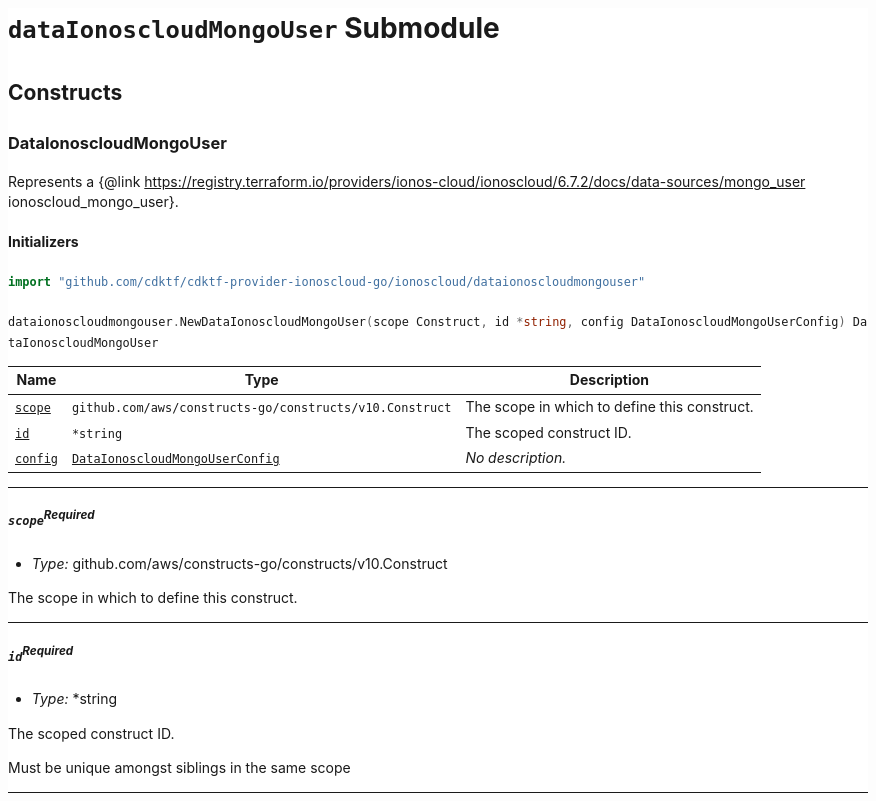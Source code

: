 # `dataIonoscloudMongoUser` Submodule <a name="`dataIonoscloudMongoUser` Submodule" id="@cdktf/provider-ionoscloud.dataIonoscloudMongoUser"></a>

## Constructs <a name="Constructs" id="Constructs"></a>

### DataIonoscloudMongoUser <a name="DataIonoscloudMongoUser" id="@cdktf/provider-ionoscloud.dataIonoscloudMongoUser.DataIonoscloudMongoUser"></a>

Represents a {@link https://registry.terraform.io/providers/ionos-cloud/ionoscloud/6.7.2/docs/data-sources/mongo_user ionoscloud_mongo_user}.

#### Initializers <a name="Initializers" id="@cdktf/provider-ionoscloud.dataIonoscloudMongoUser.DataIonoscloudMongoUser.Initializer"></a>

```go
import "github.com/cdktf/cdktf-provider-ionoscloud-go/ionoscloud/dataionoscloudmongouser"

dataionoscloudmongouser.NewDataIonoscloudMongoUser(scope Construct, id *string, config DataIonoscloudMongoUserConfig) DataIonoscloudMongoUser
```

| **Name** | **Type** | **Description** |
| --- | --- | --- |
| <code><a href="#@cdktf/provider-ionoscloud.dataIonoscloudMongoUser.DataIonoscloudMongoUser.Initializer.parameter.scope">scope</a></code> | <code>github.com/aws/constructs-go/constructs/v10.Construct</code> | The scope in which to define this construct. |
| <code><a href="#@cdktf/provider-ionoscloud.dataIonoscloudMongoUser.DataIonoscloudMongoUser.Initializer.parameter.id">id</a></code> | <code>*string</code> | The scoped construct ID. |
| <code><a href="#@cdktf/provider-ionoscloud.dataIonoscloudMongoUser.DataIonoscloudMongoUser.Initializer.parameter.config">config</a></code> | <code><a href="#@cdktf/provider-ionoscloud.dataIonoscloudMongoUser.DataIonoscloudMongoUserConfig">DataIonoscloudMongoUserConfig</a></code> | *No description.* |

---

##### `scope`<sup>Required</sup> <a name="scope" id="@cdktf/provider-ionoscloud.dataIonoscloudMongoUser.DataIonoscloudMongoUser.Initializer.parameter.scope"></a>

- *Type:* github.com/aws/constructs-go/constructs/v10.Construct

The scope in which to define this construct.

---

##### `id`<sup>Required</sup> <a name="id" id="@cdktf/provider-ionoscloud.dataIonoscloudMongoUser.DataIonoscloudMongoUser.Initializer.parameter.id"></a>

- *Type:* *string

The scoped construct ID.

Must be unique amongst siblings in the same scope

---